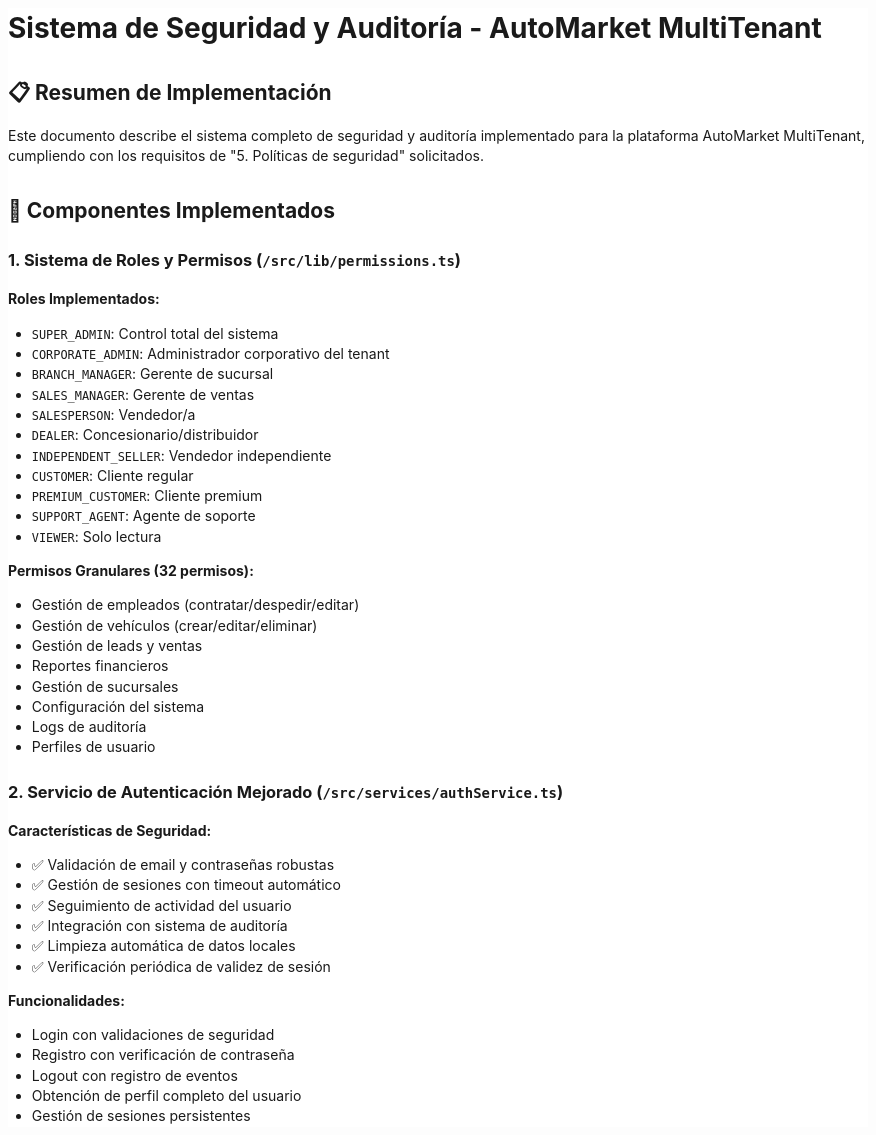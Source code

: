 # Sistema de Seguridad y Auditoría - AutoMarket MultiTenant

## 📋 Resumen de Implementación

Este documento describe el sistema completo de seguridad y auditoría implementado para la plataforma AutoMarket MultiTenant, cumpliendo con los requisitos de "5. Políticas de seguridad" solicitados.

## 🔐 Componentes Implementados

### 1. Sistema de Roles y Permisos (`/src/lib/permissions.ts`)

**Roles Implementados:**
- `SUPER_ADMIN`: Control total del sistema
- `CORPORATE_ADMIN`: Administrador corporativo del tenant
- `BRANCH_MANAGER`: Gerente de sucursal
- `SALES_MANAGER`: Gerente de ventas
- `SALESPERSON`: Vendedor/a
- `DEALER`: Concesionario/distribuidor
- `INDEPENDENT_SELLER`: Vendedor independiente
- `CUSTOMER`: Cliente regular
- `PREMIUM_CUSTOMER`: Cliente premium
- `SUPPORT_AGENT`: Agente de soporte
- `VIEWER`: Solo lectura

**Permisos Granulares (32 permisos):**
- Gestión de empleados (contratar/despedir/editar)
- Gestión de vehículos (crear/editar/eliminar)
- Gestión de leads y ventas
- Reportes financieros
- Gestión de sucursales
- Configuración del sistema
- Logs de auditoría
- Perfiles de usuario

### 2. Servicio de Autenticación Mejorado (`/src/services/authService.ts`)

**Características de Seguridad:**
- ✅ Validación de email y contraseñas robustas
- ✅ Gestión de sesiones con timeout automático
- ✅ Seguimiento de actividad del usuario
- ✅ Integración con sistema de auditoría
- ✅ Limpieza automática de datos locales
- ✅ Verificación periódica de validez de sesión

**Funcionalidades:**
- Login con validaciones de seguridad
- Registro con verificación de contraseña
- Logout con registro de eventos
- Obtención de perfil completo del usuario
- Gestión de sesiones persistentes
